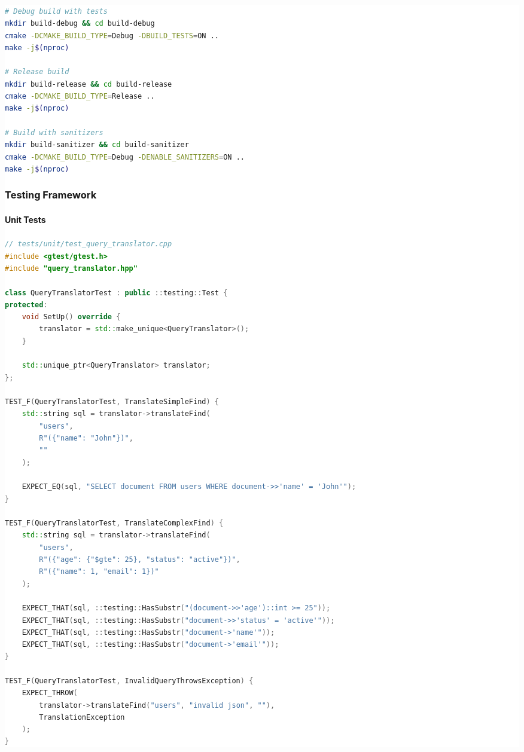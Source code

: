 ```bash
# Debug build with tests
mkdir build-debug && cd build-debug
cmake -DCMAKE_BUILD_TYPE=Debug -DBUILD_TESTS=ON ..
make -j$(nproc)

# Release build
mkdir build-release && cd build-release
cmake -DCMAKE_BUILD_TYPE=Release ..
make -j$(nproc)

# Build with sanitizers
mkdir build-sanitizer && cd build-sanitizer
cmake -DCMAKE_BUILD_TYPE=Debug -DENABLE_SANITIZERS=ON ..
make -j$(nproc)
```

### Testing Framework

#### Unit Tests

```cpp
// tests/unit/test_query_translator.cpp
#include <gtest/gtest.h>
#include "query_translator.hpp"

class QueryTranslatorTest : public ::testing::Test {
protected:
    void SetUp() override {
        translator = std::make_unique<QueryTranslator>();
    }
    
    std::unique_ptr<QueryTranslator> translator;
};

TEST_F(QueryTranslatorTest, TranslateSimpleFind) {
    std::string sql = translator->translateFind(
        "users",
        R"({"name": "John"})",
        ""
    );
    
    EXPECT_EQ(sql, "SELECT document FROM users WHERE document->>'name' = 'John'");
}

TEST_F(QueryTranslatorTest, TranslateComplexFind) {
    std::string sql = translator->translateFind(
        "users",
        R"({"age": {"$gte": 25}, "status": "active"})",
        R"({"name": 1, "email": 1})"
    );
    
    EXPECT_THAT(sql, ::testing::HasSubstr("(document->>'age')::int >= 25"));
    EXPECT_THAT(sql, ::testing::HasSubstr("document->>'status' = 'active'"));
    EXPECT_THAT(sql, ::testing::HasSubstr("document->'name'"));
    EXPECT_THAT(sql, ::testing::HasSubstr("document->'email'"));
}

TEST_F(QueryTranslatorTest, InvalidQueryThrowsException) {
    EXPECT_THROW(
        translator->translateFind("users", "invalid json", ""),
        TranslationException
    );
}
```